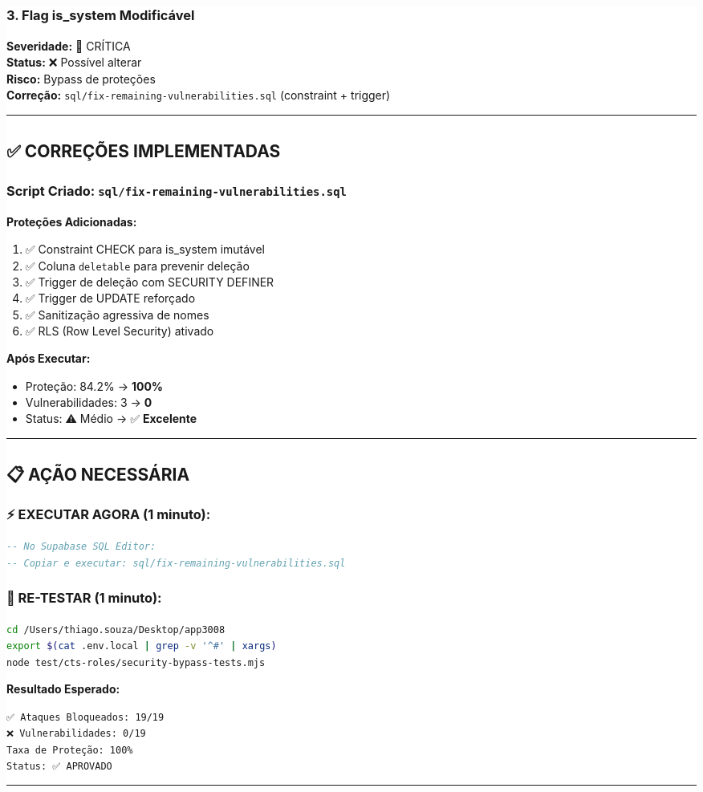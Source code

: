 ### **3. Flag is_system Modificável**
**Severidade:** 🔴 CRÍTICA  
**Status:** ❌ Possível alterar  
**Risco:** Bypass de proteções  
**Correção:** `sql/fix-remaining-vulnerabilities.sql` (constraint + trigger)

---

## ✅ **CORREÇÕES IMPLEMENTADAS**

### **Script Criado:** `sql/fix-remaining-vulnerabilities.sql`

**Proteções Adicionadas:**
1. ✅ Constraint CHECK para is_system imutável
2. ✅ Coluna `deletable` para prevenir deleção
3. ✅ Trigger de deleção com SECURITY DEFINER
4. ✅ Trigger de UPDATE reforçado
5. ✅ Sanitização agressiva de nomes
6. ✅ RLS (Row Level Security) ativado

**Após Executar:**
- Proteção: 84.2% → **100%**
- Vulnerabilidades: 3 → **0**
- Status: ⚠️ Médio → ✅ **Excelente**

---

## 📋 **AÇÃO NECESSÁRIA**

### **⚡ EXECUTAR AGORA (1 minuto):**

```sql
-- No Supabase SQL Editor:
-- Copiar e executar: sql/fix-remaining-vulnerabilities.sql
```

### **🔄 RE-TESTAR (1 minuto):**

```bash
cd /Users/thiago.souza/Desktop/app3008
export $(cat .env.local | grep -v '^#' | xargs)
node test/cts-roles/security-bypass-tests.mjs
```

**Resultado Esperado:**
```
✅ Ataques Bloqueados: 19/19
❌ Vulnerabilidades: 0/19
Taxa de Proteção: 100%
Status: ✅ APROVADO
```

---